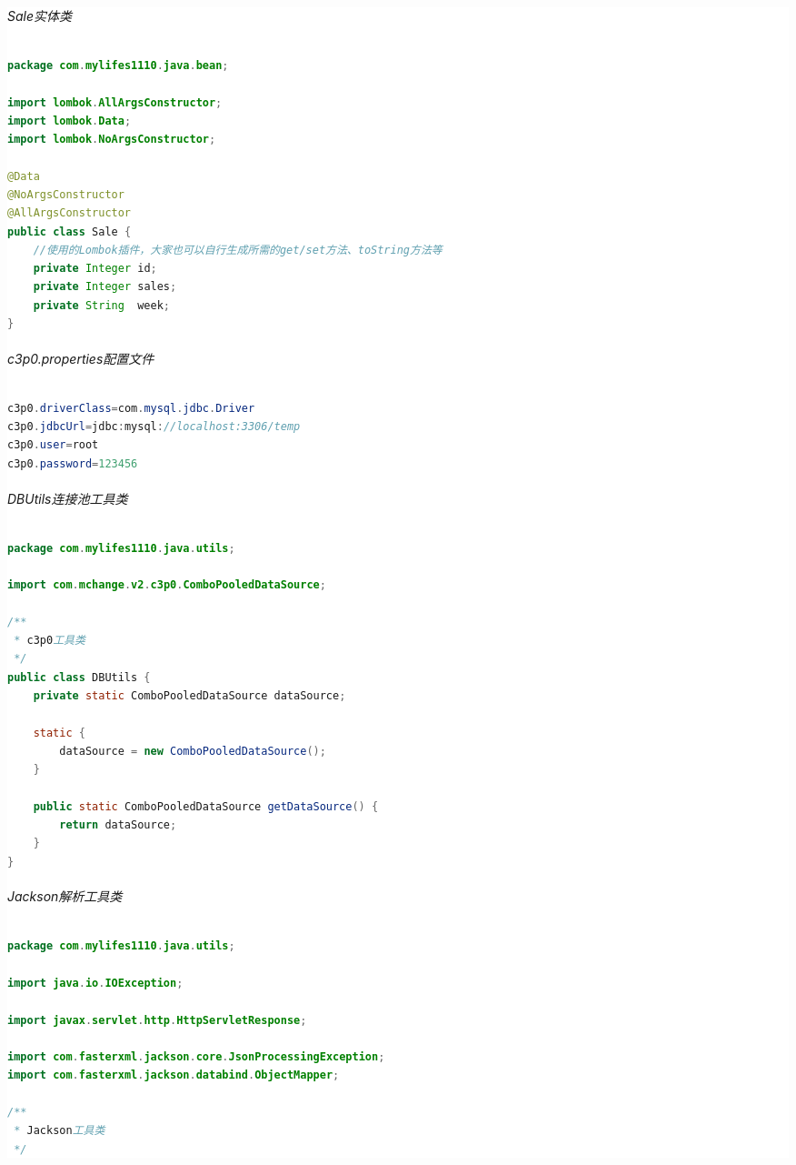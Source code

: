 ###### Sale实体类

```java
package com.mylifes1110.java.bean;

import lombok.AllArgsConstructor;
import lombok.Data;
import lombok.NoArgsConstructor;

@Data
@NoArgsConstructor
@AllArgsConstructor
public class Sale {
	//使用的Lombok插件，大家也可以自行生成所需的get/set方法、toString方法等
    private Integer id;
    private Integer sales;
    private String  week;
}
```

###### c3p0.properties配置文件

```java
c3p0.driverClass=com.mysql.jdbc.Driver
c3p0.jdbcUrl=jdbc:mysql://localhost:3306/temp
c3p0.user=root
c3p0.password=123456
```

###### DBUtils连接池工具类

```java
package com.mylifes1110.java.utils;

import com.mchange.v2.c3p0.ComboPooledDataSource;

/**
 * c3p0工具类
 */
public class DBUtils {
    private static ComboPooledDataSource dataSource;

    static {
        dataSource = new ComboPooledDataSource();
    }

    public static ComboPooledDataSource getDataSource() {
        return dataSource;
    }
}
```

###### Jackson解析工具类

```java
package com.mylifes1110.java.utils;

import java.io.IOException;

import javax.servlet.http.HttpServletResponse;

import com.fasterxml.jackson.core.JsonProcessingException;
import com.fasterxml.jackson.databind.ObjectMapper;

/**
 * Jackson工具类
 */
```